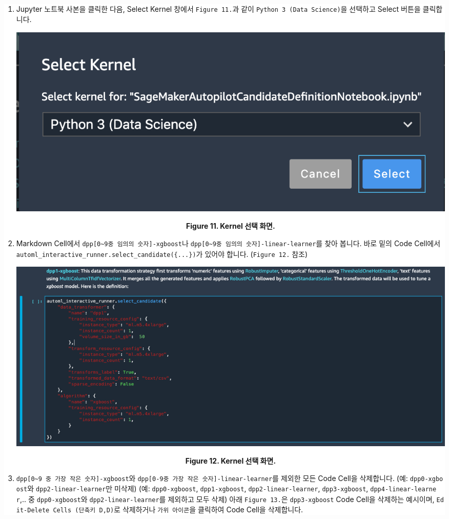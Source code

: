 1. Jupyter 노트북 사본을 클릭한 다음, Select Kernel 창에서 `Figure 11.`과 같이 `Python 3 (Data Science)`을 선택하고 Select 버튼을 클릭합니다.

    ![img11](./images/fig11.png)
    **<center>Figure 11. Kernel 선택 화면.</center>**    

1. Markdown Cell에서 `dpp[0~9중 임의의 숫자]-xgboost`나 `dpp[0~9중 임의의 숫자]-linear-learner`를 찾아 봅니다. 바로 밑의 Code Cell에서 `automl_interactive_runner.select_candidate({...})`가 있어야 합니다. (`Figure 12.` 참조)

    ![img12](./images/fig12.png)
    **<center>Figure 12. Kernel 선택 화면.</center>**    

1. `dpp[0~9 중 가장 작은 숫자]-xgboost`와 `dpp[0-9중 가장 작은 숫자]-linear-learner`를 제외한 모든 Code Cell을 삭제합니다. (예: `dpp0-xgboost`와 `dpp2-linear-learner`만 미삭제) 
(예: `dpp0-xgboost`, `dpp1-xgboost`, `dpp2-linear-learner`, `dpp3-xgboost`, `dpp4-linear-learner`,.. 중 `dpp0-xgboost`와 `dpp2-linear-learner`를 제외하고 모두 삭제)
아래 `Figure 13.`은 `dpp3-xgboost` Code Cell을 삭제하는 예시이며, `Edit-Delete Cells (단축키 D,D)`로 삭제하거나 `가위 아이콘`을 클릭하여 Code Cell을 삭제합니다.
